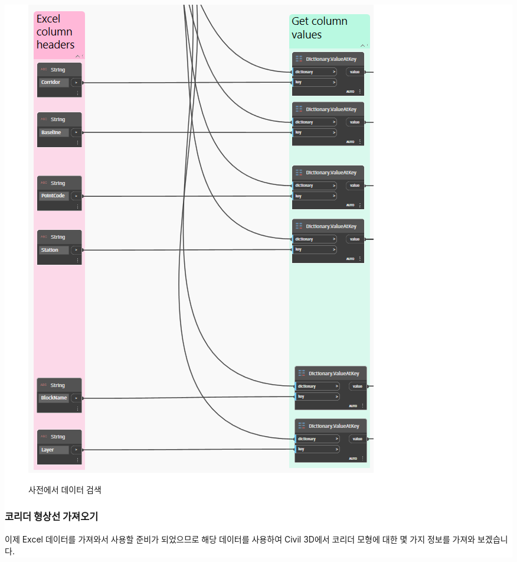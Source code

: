 <figure><img src="../../../.gitbook/assets/Roads_CorridorBlockRefs_DictionaryRetrieval.png" alt=""><figcaption><p>사전에서 데이터 검색</p></figcaption></figure>

### 코리더 형상선 가져오기

이제 Excel 데이터를 가져와서 사용할 준비가 되었으므로 해당 데이터를 사용하여 Civil 3D에서 코리더 모형에 대한 몇 가지 정보를 가져와 보겠습니다.
